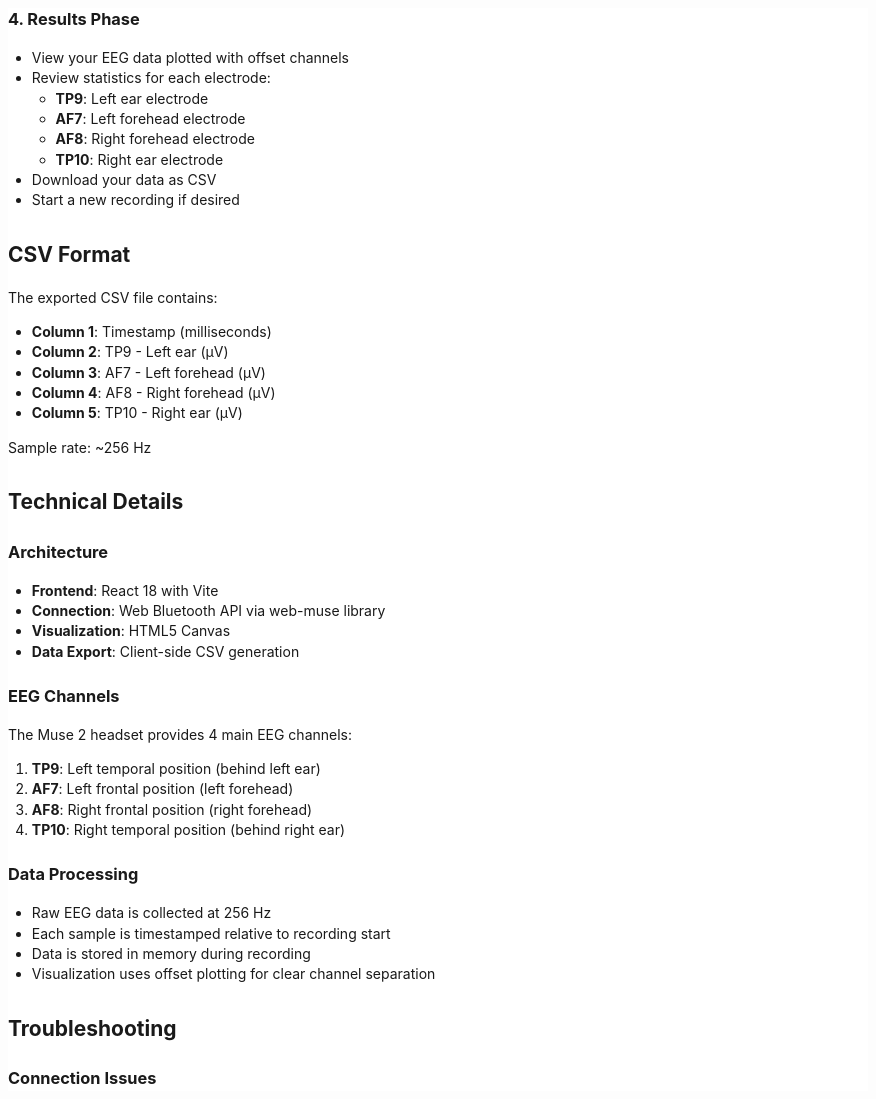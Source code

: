 ### 4. Results Phase

- View your EEG data plotted with offset channels
- Review statistics for each electrode:
  - **TP9**: Left ear electrode
  - **AF7**: Left forehead electrode
  - **AF8**: Right forehead electrode
  - **TP10**: Right ear electrode
- Download your data as CSV
- Start a new recording if desired

## CSV Format

The exported CSV file contains:

- **Column 1**: Timestamp (milliseconds)
- **Column 2**: TP9 - Left ear (µV)
- **Column 3**: AF7 - Left forehead (µV)
- **Column 4**: AF8 - Right forehead (µV)
- **Column 5**: TP10 - Right ear (µV)

Sample rate: ~256 Hz

## Technical Details

### Architecture

- **Frontend**: React 18 with Vite
- **Connection**: Web Bluetooth API via web-muse library
- **Visualization**: HTML5 Canvas
- **Data Export**: Client-side CSV generation

### EEG Channels

The Muse 2 headset provides 4 main EEG channels:

1. **TP9**: Left temporal position (behind left ear)
2. **AF7**: Left frontal position (left forehead)
3. **AF8**: Right frontal position (right forehead)
4. **TP10**: Right temporal position (behind right ear)

### Data Processing

- Raw EEG data is collected at 256 Hz
- Each sample is timestamped relative to recording start
- Data is stored in memory during recording
- Visualization uses offset plotting for clear channel separation

## Troubleshooting

### Connection Issues

